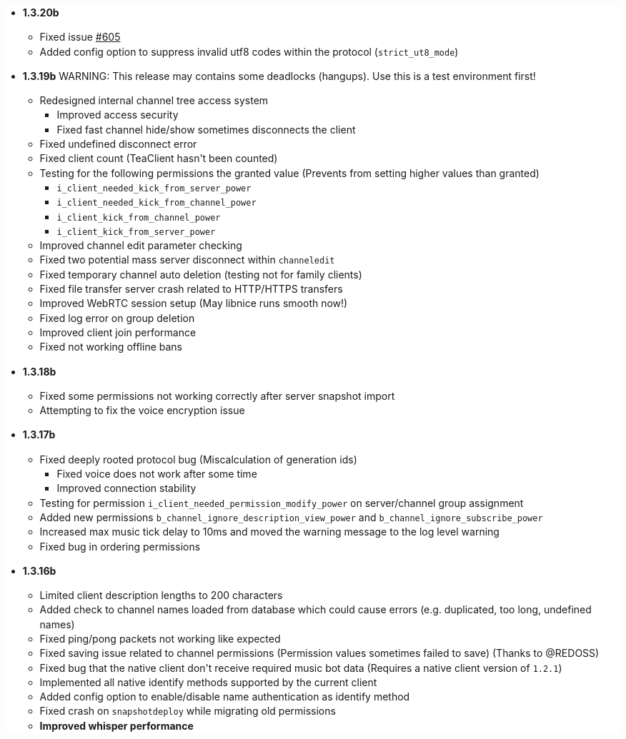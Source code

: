 * **1.3.20b**
    - Fixed issue [#605](https://github.com/TeaSpeak/TeaSpeak/issues/605)
    - Added config option to suppress invalid utf8 codes within the protocol (`strict_ut8_mode`)
    
* **1.3.19b**
    WARNING: This release may contains some deadlocks (hangups).
             Use this is a test environment first!
    - Redesigned internal channel tree access system
        - Improved access security
        - Fixed fast channel hide/show sometimes disconnects the client
    - Fixed undefined disconnect error
    - Fixed client count (TeaClient hasn't been counted)
    - Testing for the following permissions the granted value (Prevents from setting higher values than granted)
        - `i_client_needed_kick_from_server_power`
        - `i_client_needed_kick_from_channel_power`
        - `i_client_kick_from_channel_power`
        - `i_client_kick_from_server_power`
    - Improved channel edit parameter checking
    - Fixed two potential mass server disconnect within `channeledit`
    - Fixed temporary channel auto deletion (testing not for family clients)
    - Fixed file transfer server crash related to HTTP/HTTPS transfers
    - Improved WebRTC session setup (May libnice runs smooth now!)
    - Fixed log error on group deletion
    - Improved client join performance
    - Fixed not working offline bans
    
* **1.3.18b**
    - Fixed some permissions not working correctly after server snapshot import
    - Attempting to fix the voice encryption issue
    
* **1.3.17b**
    - Fixed deeply rooted protocol bug (Miscalculation of generation ids)
        - Fixed voice does not work after some time
        - Improved connection stability
    - Testing for permission `i_client_needed_permission_modify_power` on server/channel group assignment
    - Added new permissions `b_channel_ignore_description_view_power` and `b_channel_ignore_subscribe_power`
    - Increased max music tick delay to 10ms and moved the warning message to the log level warning
    - Fixed bug in ordering permissions
    
* **1.3.16b**
    - Limited client description lengths to 200 characters
    - Added check to channel names loaded from database which could cause errors (e.g. duplicated, too long, undefined names)
    - Fixed ping/pong packets not working like expected
    - Fixed saving issue related to channel permissions (Permission values sometimes failed to save) (Thanks to @REDOSS)
    - Fixed bug that the native client don't receive required music bot data (Requires a native client version of `1.2.1`)
    - Implemented all native identify methods supported by the current client
    - Added config option to enable/disable name authentication as identify method
    - Fixed crash on `snapshotdeploy` while migrating old permissions
    - **Improved whisper performance**
    